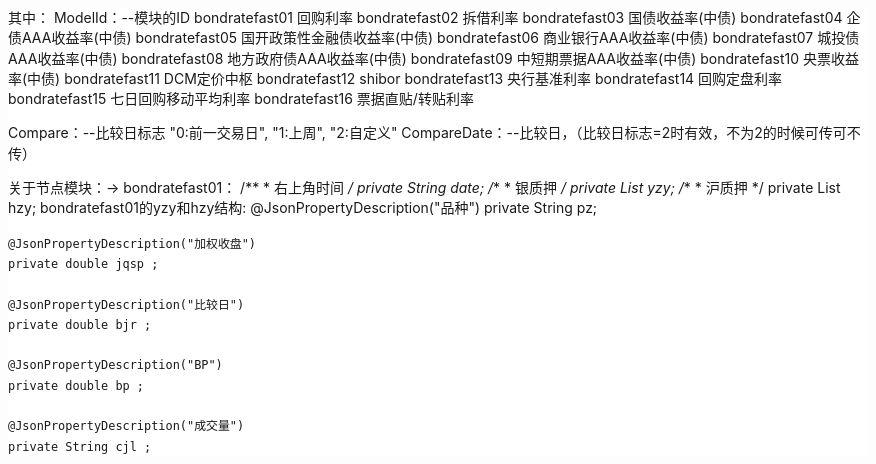 
其中：
  ModelId：--模块的ID
    bondratefast01  回购利率
    bondratefast02  拆借利率
    bondratefast03  国债收益率(中债)
    bondratefast04  企债AAA收益率(中债)
    bondratefast05  国开政策性金融债收益率(中债)
    bondratefast06  商业银行AAA收益率(中债)
    bondratefast07  城投债AAA收益率(中债)
    bondratefast08  地方政府债AAA收益率(中债)
    bondratefast09  中短期票据AAA收益率(中债)
    bondratefast10  央票收益率(中债)
    bondratefast11  DCM定价中枢
    bondratefast12  shibor
    bondratefast13  央行基准利率
    bondratefast14  回购定盘利率
    bondratefast15  七日回购移动平均利率
    bondratefast16  票据直贴/转贴利率

Compare：--比较日标志
"0:前一交易日",
"1:上周",
"2:自定义"
CompareDate：--比较日，（比较日标志=2时有效，不为2的时候可传可不传）


关于节点模块：->
bondratefast01：
	/**
	 * 右上角时间
	 */
	private String date;
	/**
	 * 银质押
	 */
	private List<BuyBackRateDetail> yzy;
	/**
	 * 沪质押
	 */
	private List<BuyBackRateDetail> hzy;
bondratefast01的yzy和hzy结构:
    @JsonPropertyDescription("品种")
    private String pz;

    @JsonPropertyDescription("加权收盘")
    private double jqsp ;

    @JsonPropertyDescription("比较日")
    private double bjr ;

    @JsonPropertyDescription("BP")
    private double bp ;

    @JsonPropertyDescription("成交量")
    private String cjl ;
